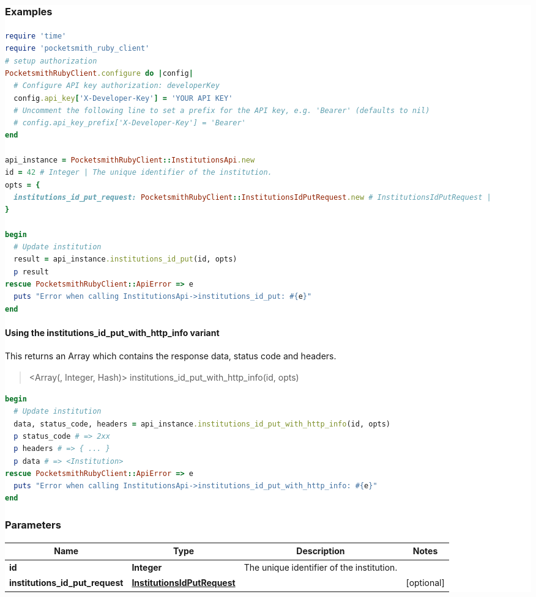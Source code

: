 ### Examples

```ruby
require 'time'
require 'pocketsmith_ruby_client'
# setup authorization
PocketsmithRubyClient.configure do |config|
  # Configure API key authorization: developerKey
  config.api_key['X-Developer-Key'] = 'YOUR API KEY'
  # Uncomment the following line to set a prefix for the API key, e.g. 'Bearer' (defaults to nil)
  # config.api_key_prefix['X-Developer-Key'] = 'Bearer'
end

api_instance = PocketsmithRubyClient::InstitutionsApi.new
id = 42 # Integer | The unique identifier of the institution.
opts = {
  institutions_id_put_request: PocketsmithRubyClient::InstitutionsIdPutRequest.new # InstitutionsIdPutRequest | 
}

begin
  # Update institution
  result = api_instance.institutions_id_put(id, opts)
  p result
rescue PocketsmithRubyClient::ApiError => e
  puts "Error when calling InstitutionsApi->institutions_id_put: #{e}"
end
```

#### Using the institutions_id_put_with_http_info variant

This returns an Array which contains the response data, status code and headers.

> <Array(<Institution>, Integer, Hash)> institutions_id_put_with_http_info(id, opts)

```ruby
begin
  # Update institution
  data, status_code, headers = api_instance.institutions_id_put_with_http_info(id, opts)
  p status_code # => 2xx
  p headers # => { ... }
  p data # => <Institution>
rescue PocketsmithRubyClient::ApiError => e
  puts "Error when calling InstitutionsApi->institutions_id_put_with_http_info: #{e}"
end
```

### Parameters

| Name | Type | Description | Notes |
| ---- | ---- | ----------- | ----- |
| **id** | **Integer** | The unique identifier of the institution. |  |
| **institutions_id_put_request** | [**InstitutionsIdPutRequest**](InstitutionsIdPutRequest.md) |  | [optional] |
